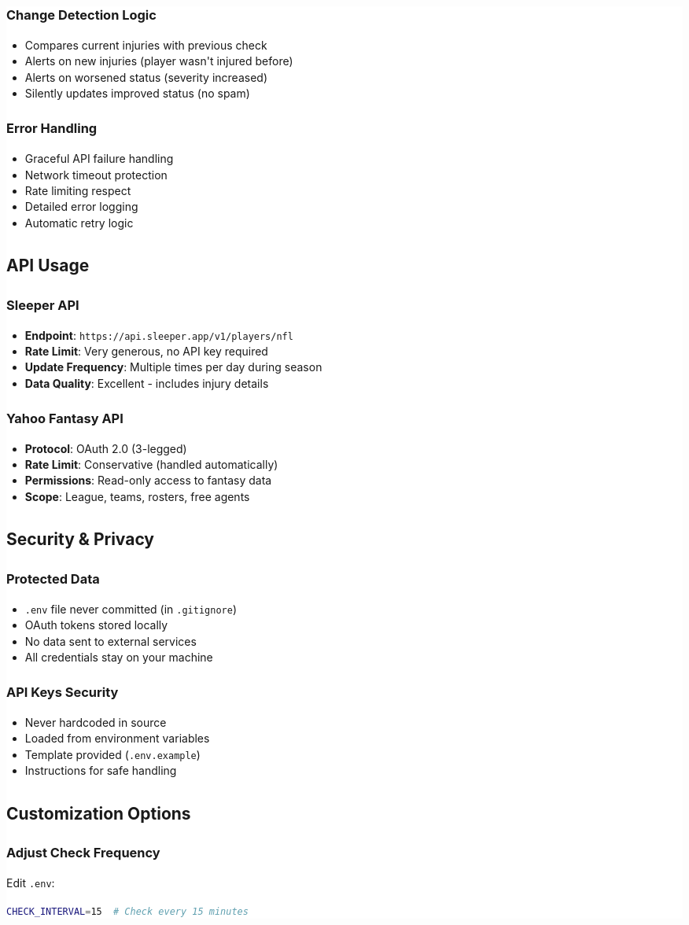 ### Change Detection Logic
- Compares current injuries with previous check
- Alerts on new injuries (player wasn't injured before)
- Alerts on worsened status (severity increased)
- Silently updates improved status (no spam)

### Error Handling
- Graceful API failure handling
- Network timeout protection
- Rate limiting respect
- Detailed error logging
- Automatic retry logic

## API Usage

### Sleeper API
- **Endpoint**: `https://api.sleeper.app/v1/players/nfl`
- **Rate Limit**: Very generous, no API key required
- **Update Frequency**: Multiple times per day during season
- **Data Quality**: Excellent - includes injury details

### Yahoo Fantasy API
- **Protocol**: OAuth 2.0 (3-legged)
- **Rate Limit**: Conservative (handled automatically)
- **Permissions**: Read-only access to fantasy data
- **Scope**: League, teams, rosters, free agents

## Security & Privacy

### Protected Data
- `.env` file never committed (in `.gitignore`)
- OAuth tokens stored locally
- No data sent to external services
- All credentials stay on your machine

### API Keys Security
- Never hardcoded in source
- Loaded from environment variables
- Template provided (`.env.example`)
- Instructions for safe handling

## Customization Options

### Adjust Check Frequency
Edit `.env`:
```bash
CHECK_INTERVAL=15  # Check every 15 minutes
```
